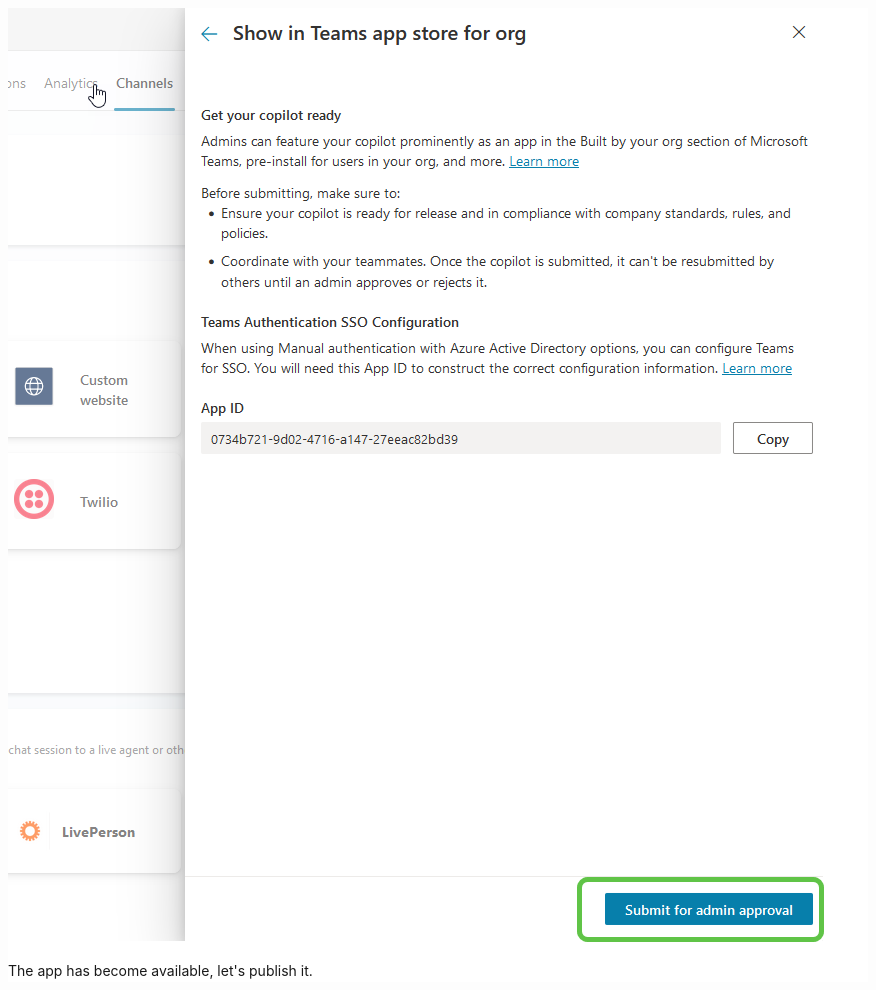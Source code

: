 ![Admin Approval](\images\07_CopilotTickets\51.png)

The app has become available, let's publish it.
